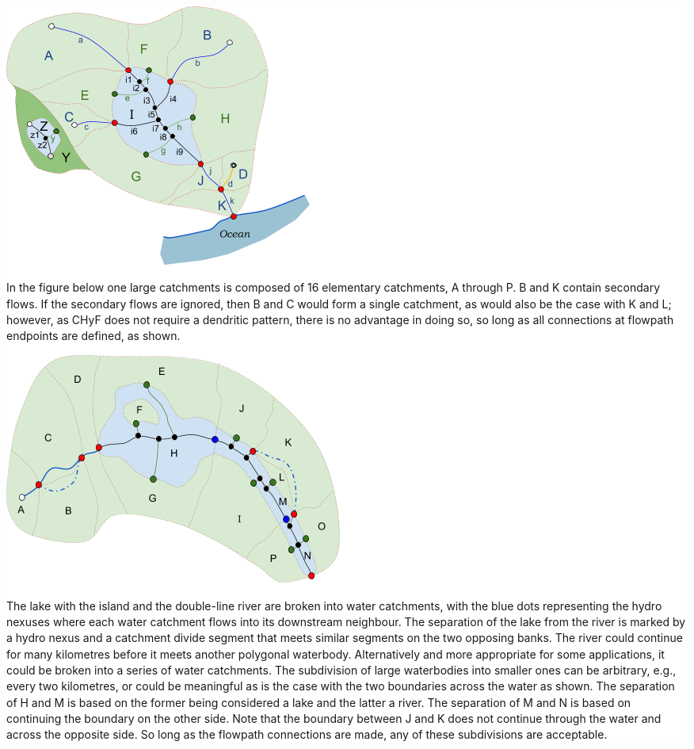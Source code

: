![flowpaths and hydro nodes](./images/flowpaths-hydro-nodes.png)

In the figure below one large catchments is composed of 16 elementary
catchments, A through P. B and K contain secondary flows. If the
secondary flows are ignored, then B and C would form a single catchment,
as would also be the case with K and L; however, as CHyF does not
require a dendritic pattern, there is no advantage in doing so, so long
as all connections at flowpath endpoints are defined, as shown.

![elementary catchment](./images/elementary-catchment.png)

The lake with the island and the double-line river are broken into water
catchments, with the blue dots representing the hydro nexuses where each
water catchment flows into its downstream neighbour. The separation of
the lake from the river is marked by a hydro nexus and a catchment
divide segment that meets similar segments on the two opposing banks.
The river could continue for many kilometres before it meets another
polygonal waterbody. Alternatively and more appropriate for some
applications, it could be broken into a series of water catchments. The
subdivision of large waterbodies into smaller ones can be arbitrary,
e.g., every two kilometres, or could be meaningful as is the case with
the two boundaries across the water as shown. The separation of H and M
is based on the former being considered a lake and the latter a river.
The separation of M and N is based on continuing the boundary on the
other side. Note that the boundary between J and K does not continue
through the water and across the opposite side. So long as the flowpath
connections are made, any of these subdivisions are acceptable.
